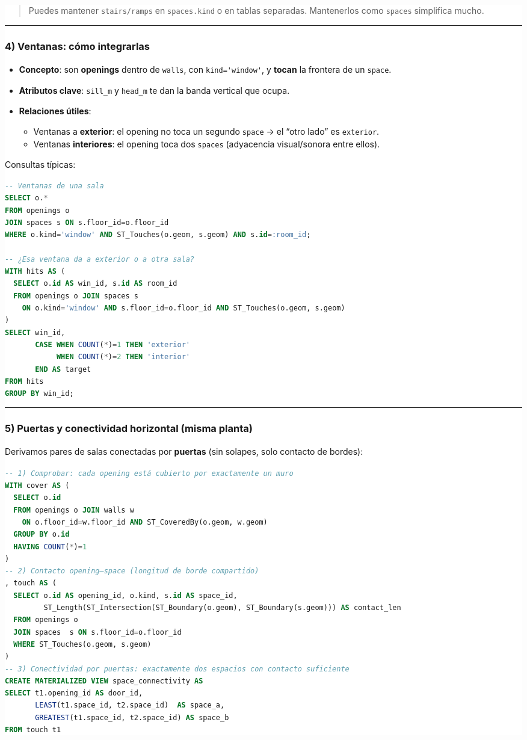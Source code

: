> Puedes mantener `stairs/ramps` en `spaces.kind` o en tablas separadas. Mantenerlos como `spaces` simplifica mucho.

---

### 4) Ventanas: cómo integrarlas

* **Concepto**: son **openings** dentro de `walls`, con `kind='window'`, y **tocan** la frontera de un `space`.
* **Atributos clave**: `sill_m` y `head_m` te dan la banda vertical que ocupa.
* **Relaciones útiles**:

  * Ventanas a **exterior**: el opening no toca un segundo `space` → el “otro lado” es `exterior`.
  * Ventanas **interiores**: el opening toca dos `spaces` (adyacencia visual/sonora entre ellos).

Consultas típicas:

```sql
-- Ventanas de una sala
SELECT o.*
FROM openings o
JOIN spaces s ON s.floor_id=o.floor_id
WHERE o.kind='window' AND ST_Touches(o.geom, s.geom) AND s.id=:room_id;

-- ¿Esa ventana da a exterior o a otra sala?
WITH hits AS (
  SELECT o.id AS win_id, s.id AS room_id
  FROM openings o JOIN spaces s
    ON o.kind='window' AND s.floor_id=o.floor_id AND ST_Touches(o.geom, s.geom)
)
SELECT win_id,
       CASE WHEN COUNT(*)=1 THEN 'exterior'
            WHEN COUNT(*)=2 THEN 'interior'
       END AS target
FROM hits
GROUP BY win_id;
```

---

### 5) Puertas y conectividad horizontal (misma planta)

Derivamos pares de salas conectadas por **puertas** (sin solapes, solo contacto de bordes):

```sql
-- 1) Comprobar: cada opening está cubierto por exactamente un muro
WITH cover AS (
  SELECT o.id
  FROM openings o JOIN walls w
    ON o.floor_id=w.floor_id AND ST_CoveredBy(o.geom, w.geom)
  GROUP BY o.id
  HAVING COUNT(*)=1
)
-- 2) Contacto opening–space (longitud de borde compartido)
, touch AS (
  SELECT o.id AS opening_id, o.kind, s.id AS space_id,
         ST_Length(ST_Intersection(ST_Boundary(o.geom), ST_Boundary(s.geom))) AS contact_len
  FROM openings o
  JOIN spaces  s ON s.floor_id=o.floor_id
  WHERE ST_Touches(o.geom, s.geom)
)
-- 3) Conectividad por puertas: exactamente dos espacios con contacto suficiente
CREATE MATERIALIZED VIEW space_connectivity AS
SELECT t1.opening_id AS door_id,
       LEAST(t1.space_id, t2.space_id)  AS space_a,
       GREATEST(t1.space_id, t2.space_id) AS space_b
FROM touch t1
```